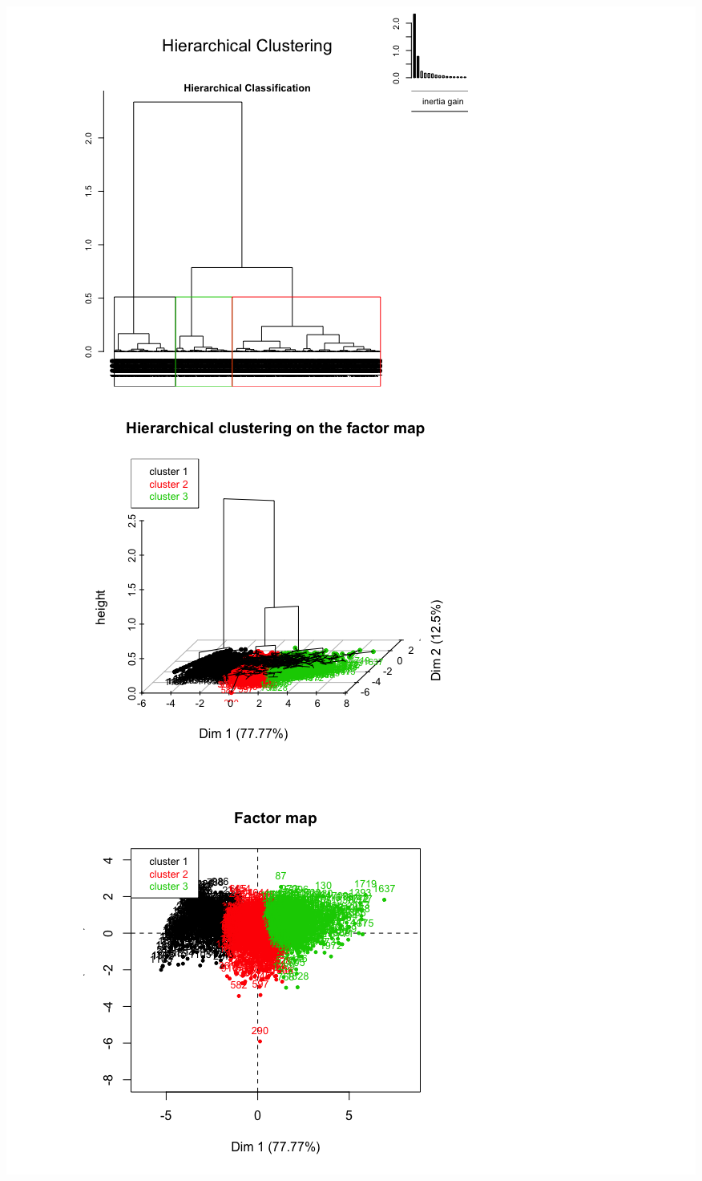 ![](Seedling_data_analysis_files/figure-html/PCA_analysis-3.png)![](Seedling_data_analysis_files/figure-html/PCA_analysis-4.png)![](Seedling_data_analysis_files/figure-html/PCA_analysis-5.png)